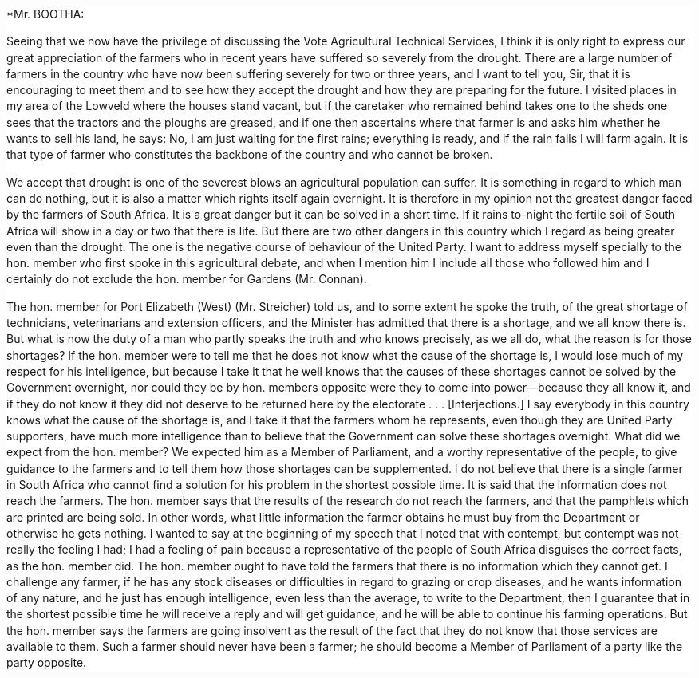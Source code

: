 </speech>

<speech by="#bootha">

<from>*Mr. <person refersTo="hansard_za">BOOTHA</person>:</from>

<p>Seeing that we now have the privilege of discussing the Vote Agricultural Technical Services, I think it is only right to express our great appreciation of the farmers who in recent years have suffered so severely from the drought. There are a large number of farmers in the country who have now been suffering severely for two or three years, and I want to tell you, Sir, that it is encouraging to meet them and to see how they accept the drought and how they are preparing for the future. I visited places in my area of the Lowveld where the houses stand vacant, but if the caretaker who remained behind takes one to the sheds one sees that the tractors and the ploughs are greased, and if one then ascertains where that farmer is and asks him whether he wants to sell his land, he says: No, I am just waiting for the first rains; everything is ready, and if the rain falls I will farm again. It is that type of farmer who constitutes the backbone of the country and who cannot be broken.</p>

<p>We accept that drought is one of the severest blows an agricultural population can suffer. It is something in regard to which man can do nothing, but it is also a matter which rights itself again overnight. It is therefore in my opinion not the greatest danger faced by the farmers of South Africa. It is a great danger but it can be solved in a short time. If it rains to-night the fertile soil of South Africa will show in a day or two that there is life. But there are two other dangers in this country which I regard as being greater even than the drought. The one is the negative course of behaviour of the United Party. I want to address myself specially to the hon. member who first spoke in this agricultural debate, and when I mention him I include all those who followed him and I certainly do not exclude the hon. member for Gardens (Mr. Connan).</p>

<p>The hon. member for Port Elizabeth (West) (Mr. Streicher) told us, and to some extent he spoke the truth, of the great shortage of technicians, veterinarians and extension officers, and <span class="col_5801-5802" refersTo="page_0099"/>the Minister has admitted that there is a shortage, and we all know there is. But what is now the duty of a man who partly speaks the truth and who knows precisely, as we all do, what the reason is for those shortages? If the hon. member were to tell me that he does not know what the cause of the shortage is, I would lose much of my respect for his intelligence, but because I take it that he well knows that the causes of these shortages cannot be solved by the Government overnight, nor could they be by hon. members opposite were they to come into power&#x2014;because they all know it, and if they do not know it they did not deserve to be returned here by the electorate . . . [Interjections.] I say everybody in this country knows what the cause of the shortage is, and I take it that the farmers whom he represents, even though they are United Party supporters, have much more intelligence than to believe that the Government can solve these shortages overnight. What did we expect from the hon. member? We expected him as a Member of Parliament, and a worthy representative of the people, to give guidance to the farmers and to tell them how those shortages can be supplemented. I do not believe that there is a single farmer in South Africa who cannot find a solution for his problem in the shortest possible time. It is said that the information does not reach the farmers. The hon. member says that the results of the research do not reach the farmers, and that the pamphlets which are printed are being sold. In other words, what little information the farmer obtains he must buy from the Department or otherwise he gets nothing. I wanted to say at the beginning of my speech that I noted that with contempt, but contempt was not really the feeling I had; I had a feeling of pain because a representative of the people of South Africa disguises the correct facts, as the hon. member did. The hon. member ought to have told the farmers that there is no information which they cannot get. I challenge any farmer, if he has any stock diseases or difficulties in regard to grazing or crop diseases, and he wants information of any nature, and he just has enough intelligence, even less than the average, to write to the Department, then I guarantee that in the shortest possible time he will receive a reply and will get guidance, and he will be able to continue his farming operations. But the hon. member says the farmers are going insolvent as the result of the fact that they do not know that those services are available to them. Such a farmer should never have been a farmer; he should become a Member of Parliament of a party like the party opposite.</p>
